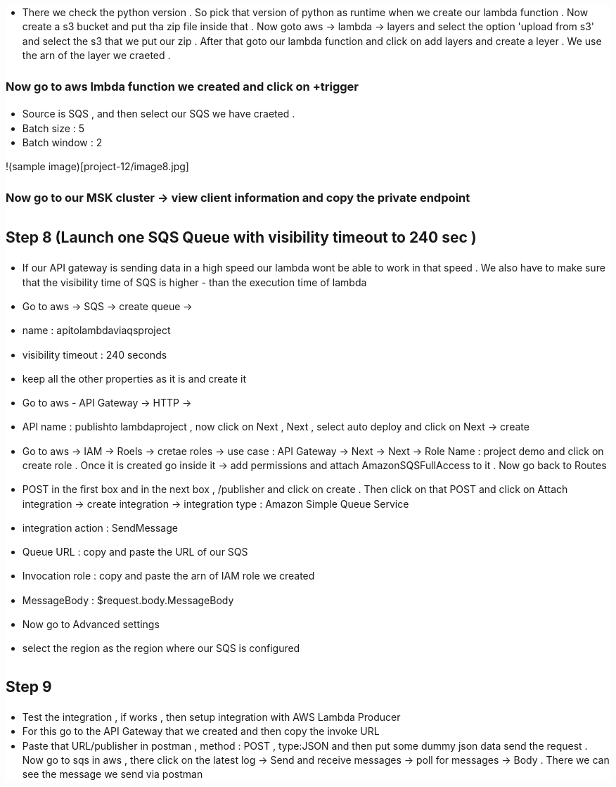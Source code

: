 ```
```

- There we check the python version . So pick that version of python as runtime when we create our lambda function . Now create a s3 bucket and put tha zip file inside that . Now goto aws -> lambda -> layers and select the option 'upload from s3' and select the s3 that we put our zip . After that goto our lambda function and click on add layers and create a leyer . We use the arn of the layer we craeted .

### Now go to aws lmbda function we created and click on +trigger

- Source is SQS , and then select our SQS we have craeted .
- Batch size : 5
- Batch window : 2

!(sample image)[project-12/image8.jpg]

### Now go to our MSK cluster -> view client information and copy the private endpoint

## Step 8 (Launch one SQS Queue with visibility timeout to 240 sec )

- If our API gateway is sending data in a high speed our lambda wont be able to work in that speed . We also have to make sure that the visibility time of SQS is higher - than the execution time of lambda
- Go to aws -> SQS -> create queue ->
- name : apitolambdaviaqsproject
- visibility timeout : 240 seconds
- keep all the other properties as it is and create it
- Go to aws - API Gateway -> HTTP ->
- API name : publishto lambdaproject , now click on Next , Next , select auto deploy and click on Next -> create
- Go to aws -> IAM -> Roels -> cretae roles -> use case : API Gateway -> Next -> Next -> Role Name : project demo and click on create role . Once it is created go inside it -> add permissions and attach AmazonSQSFullAccess to it . Now go back to Routes

- POST in the first box and in the next box , /publisher and click on create . Then click on that POST and click on Attach integration -> create integration ->
  integration type : Amazon Simple Queue Service
- integration action : SendMessage
- Queue URL : copy and paste the URL of our SQS
- Invocation role : copy and paste the arn of IAM role we created
- MessageBody : $request.body.MessageBody
- Now go to Advanced settings
- select the region as the region where our SQS is configured

## Step 9

- Test the integration , if works , then setup integration with AWS Lambda Producer
- For this go to the API Gateway that we created and then copy the invoke URL
- Paste that URL/publisher in postman , method : POST , type:JSON and then put some dummy json data send the request . Now go to sqs in aws , there click on the latest log -> Send and receive messages -> poll for messages -> Body . There we can see the message we send via postman
